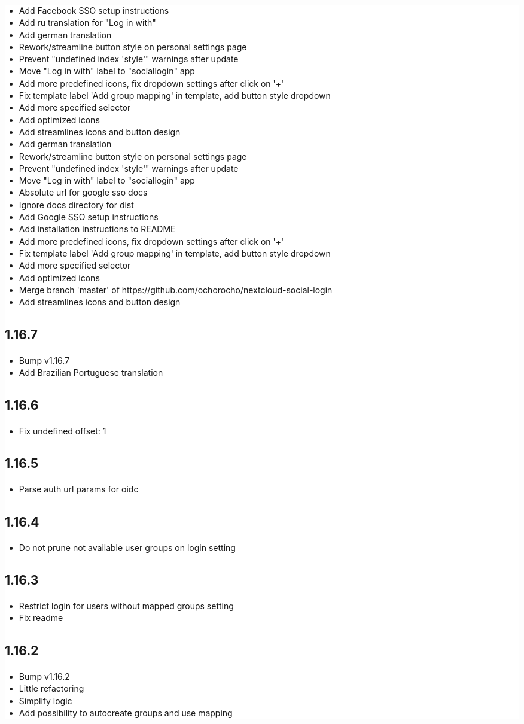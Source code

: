 - Add Facebook SSO setup instructions
- Add ru translation for "Log in with"
- Add german translation
- Rework/streamline button style on personal settings page
- Prevent "undefined index 'style'" warnings after update
- Move "Log in with" label to "sociallogin" app
- Add more predefined icons, fix dropdown settings after click on '+'
- Fix template label 'Add group mapping' in template, add button style dropdown
- Add more specified selector
- Add optimized icons
- Add streamlines icons and button design
- Add german translation
- Rework/streamline button style on personal settings page
- Prevent "undefined index 'style'" warnings after update
- Move "Log in with" label to "sociallogin" app
- Absolute url for google sso docs
- Ignore docs directory for dist
- Add Google SSO setup instructions
- Add installation instructions to README
- Add more predefined icons, fix dropdown settings after click on '+'
- Fix template label 'Add group mapping' in template, add button style dropdown
- Add more specified selector
- Add optimized icons
- Merge branch 'master' of https://github.com/ochorocho/nextcloud-social-login
- Add streamlines icons and button design

## 1.16.7
- Bump v1.16.7
- Add Brazilian Portuguese translation

## 1.16.6
- Fix undefined offset: 1

## 1.16.5
- Parse auth url params for oidc

## 1.16.4
- Do not prune not available user groups on login setting

## 1.16.3
- Restrict login for users without mapped groups setting
- Fix readme

## 1.16.2
- Bump v1.16.2
- Little refactoring
- Simplify logic
- Add possibility to autocreate groups and use mapping
